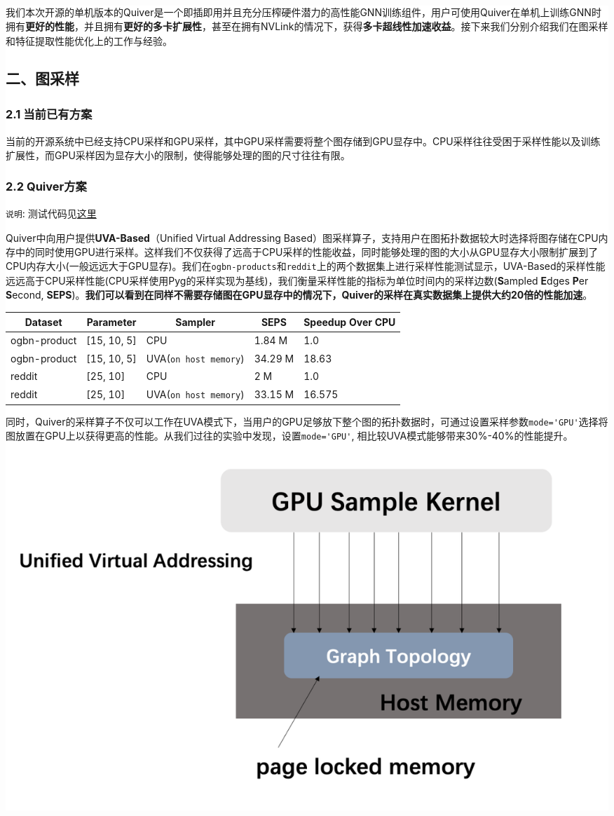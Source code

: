 

我们本次开源的单机版本的Quiver是一个即插即用并且充分压榨硬件潜力的高性能GNN训练组件，用户可使用Quiver在单机上训练GNN时拥有**更好的性能**，并且拥有**更好的多卡扩展性**，甚至在拥有NVLink的情况下，获得**多卡超线性加速收益**。接下来我们分别介绍我们在图采样和特征提取性能优化上的工作与经验。

## 二、图采样

### 2.1 当前已有方案
当前的开源系统中已经支持CPU采样和GPU采样，其中GPU采样需要将整个图存储到GPU显存中。CPU采样往往受困于采样性能以及训练扩展性，而GPU采样因为显存大小的限制，使得能够处理的图的尺寸往往有限。

### 2.2 Quiver方案
`说明`: 测试代码见[这里](../benchmarks/sample/bench_sampler.py)

Quiver中向用户提供**UVA-Based**（Unified Virtual Addressing Based）图采样算子，支持用户在图拓扑数据较大时选择将图存储在CPU内存中的同时使用GPU进行采样。这样我们不仅获得了远高于CPU采样的性能收益，同时能够处理的图的大小从GPU显存大小限制扩展到了CPU内存大小(一般远远大于GPU显存)。我们在`ogbn-products`和`reddit`上的两个数据集上进行采样性能测试显示，UVA-Based的采样性能远远高于CPU采样性能(CPU采样使用Pyg的采样实现为基线)，我们衡量采样性能的指标为单位时间内的采样边数(**S**ampled **E**dges **P**er **S**econd, **SEPS**)。**我们可以看到在同样不需要存储图在GPU显存中的情况下，Quiver的采样在真实数据集上提供大约20倍的性能加速**。

| Dataset | Parameter | Sampler |SEPS|Speedup Over CPU|
| ------ | ------ | ------ |------|------|
| ogbn-product | [15, 10, 5] | CPU |1.84 M|1.0|
| ogbn-product | [15, 10, 5] | UVA(`on host memory`) |34.29 M|18.63|
| reddit | [25, 10] | CPU |2 M|1.0|
| reddit | [25, 10] | UVA(`on host memory`) |33.15 M|16.575|

同时，Quiver的采样算子不仅可以工作在UVA模式下，当用户的GPU足够放下整个图的拓扑数据时，可通过设置采样参数`mode='GPU'`选择将图放置在GPU上以获得更高的性能。从我们过往的实验中发现，设置`mode='GPU'`, 相比较UVA模式能够带来30%-40%的性能提升。

![uva-sampler](./multi_medias/imgs/UVA-Sampler.png)
